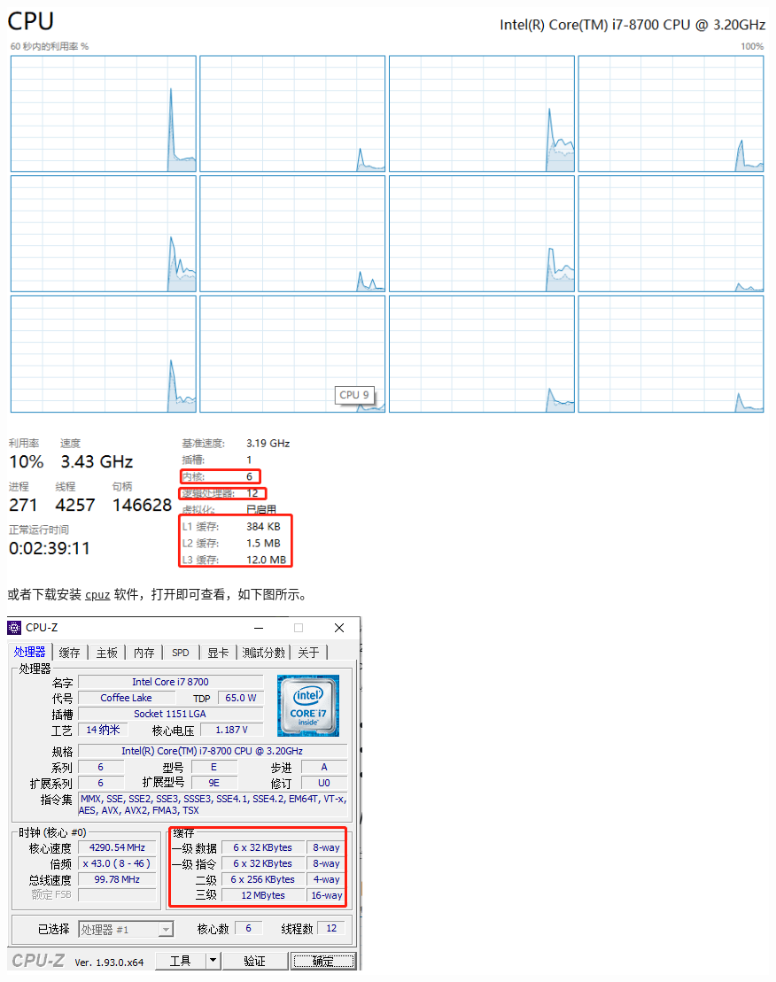 ![windows查看cpu信息](../data/images/cpu信息和Cache大小.png)

或者下载安装 [`cpuz`](https://www.cpuid.com/softwares/cpu-z.html) 软件，打开即可查看，如下图所示。

![windows-zpuz查看cpu信息](../data/images/cpuz-查询cpu信息.png)
